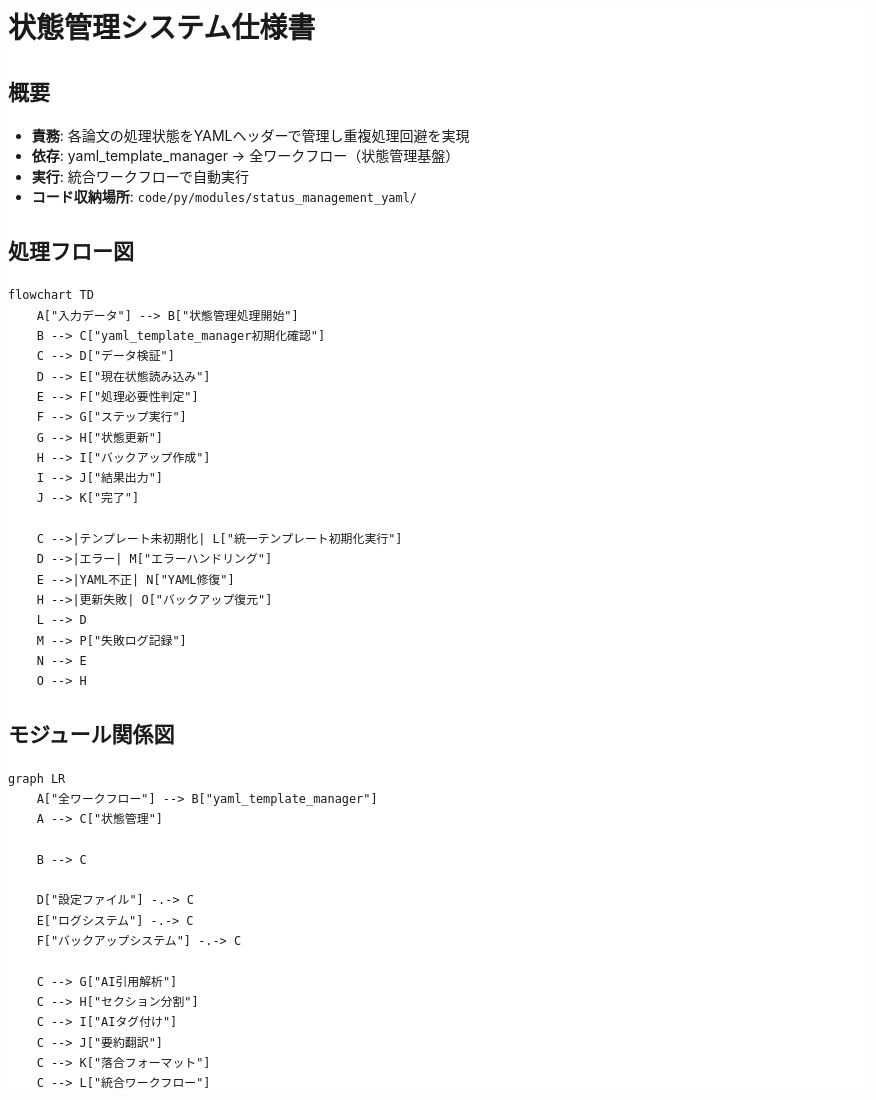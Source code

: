 # 状態管理システム仕様書

## 概要
- **責務**: 各論文の処理状態をYAMLヘッダーで管理し重複処理回避を実現
- **依存**: yaml_template_manager → 全ワークフロー（状態管理基盤）
- **実行**: 統合ワークフローで自動実行
- **コード収納場所**: `code/py/modules/status_management_yaml/`

## 処理フロー図
```mermaid
flowchart TD
    A["入力データ"] --> B["状態管理処理開始"]
    B --> C["yaml_template_manager初期化確認"]
    C --> D["データ検証"]
    D --> E["現在状態読み込み"]
    E --> F["処理必要性判定"]
    F --> G["ステップ実行"]
    G --> H["状態更新"]
    H --> I["バックアップ作成"]
    I --> J["結果出力"]
    J --> K["完了"]
    
    C -->|テンプレート未初期化| L["統一テンプレート初期化実行"]
    D -->|エラー| M["エラーハンドリング"]
    E -->|YAML不正| N["YAML修復"]
    H -->|更新失敗| O["バックアップ復元"]
    L --> D
    M --> P["失敗ログ記録"]
    N --> E
    O --> H
```

## モジュール関係図
```mermaid
graph LR
    A["全ワークフロー"] --> B["yaml_template_manager"]
    A --> C["状態管理"]
    
    B --> C
    
    D["設定ファイル"] -.-> C
    E["ログシステム"] -.-> C
    F["バックアップシステム"] -.-> C
    
    C --> G["AI引用解析"]
    C --> H["セクション分割"]
    C --> I["AIタグ付け"]
    C --> J["要約翻訳"]
    C --> K["落合フォーマット"]
    C --> L["統合ワークフロー"]
```
